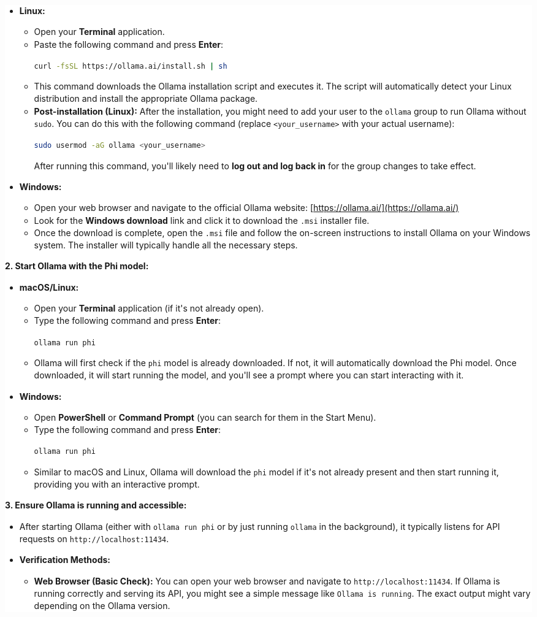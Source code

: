 * **Linux:**
    * Open your **Terminal** application.
    * Paste the following command and press **Enter**:
        ```sh
        curl -fsSL https://ollama.ai/install.sh | sh
        ```
    * This command downloads the Ollama installation script and executes it. The script will automatically detect your Linux distribution and install the appropriate Ollama package.
    * **Post-installation (Linux):** After the installation, you might need to add your user to the `ollama` group to run Ollama without `sudo`. You can do this with the following command (replace `<your_username>` with your actual username):
        ```sh
        sudo usermod -aG ollama <your_username>
        ```
        After running this command, you'll likely need to **log out and log back in** for the group changes to take effect.

* **Windows:**
    * Open your web browser and navigate to the official Ollama website: [https://ollama.ai/](https://ollama.ai/)
    * Look for the **Windows download** link and click it to download the `.msi` installer file.
    * Once the download is complete, open the `.msi` file and follow the on-screen instructions to install Ollama on your Windows system. The installer will typically handle all the necessary steps.

**2. Start Ollama with the Phi model:**

* **macOS/Linux:**
    * Open your **Terminal** application (if it's not already open).
    * Type the following command and press **Enter**:
        ```sh
        ollama run phi
        ```
    * Ollama will first check if the `phi` model is already downloaded. If not, it will automatically download the Phi model. Once downloaded, it will start running the model, and you'll see a prompt where you can start interacting with it.

* **Windows:**
    * Open **PowerShell** or **Command Prompt** (you can search for them in the Start Menu).
    * Type the following command and press **Enter**:
        ```sh
        ollama run phi
        ```
    * Similar to macOS and Linux, Ollama will download the `phi` model if it's not already present and then start running it, providing you with an interactive prompt.

**3. Ensure Ollama is running and accessible:**

* After starting Ollama (either with `ollama run phi` or by just running `ollama` in the background), it typically listens for API requests on `http://localhost:11434`.

* **Verification Methods:**

    * **Web Browser (Basic Check):** You can open your web browser and navigate to `http://localhost:11434`. If Ollama is running correctly and serving its API, you might see a simple message like `Ollama is running`. The exact output might vary depending on the Ollama version.
